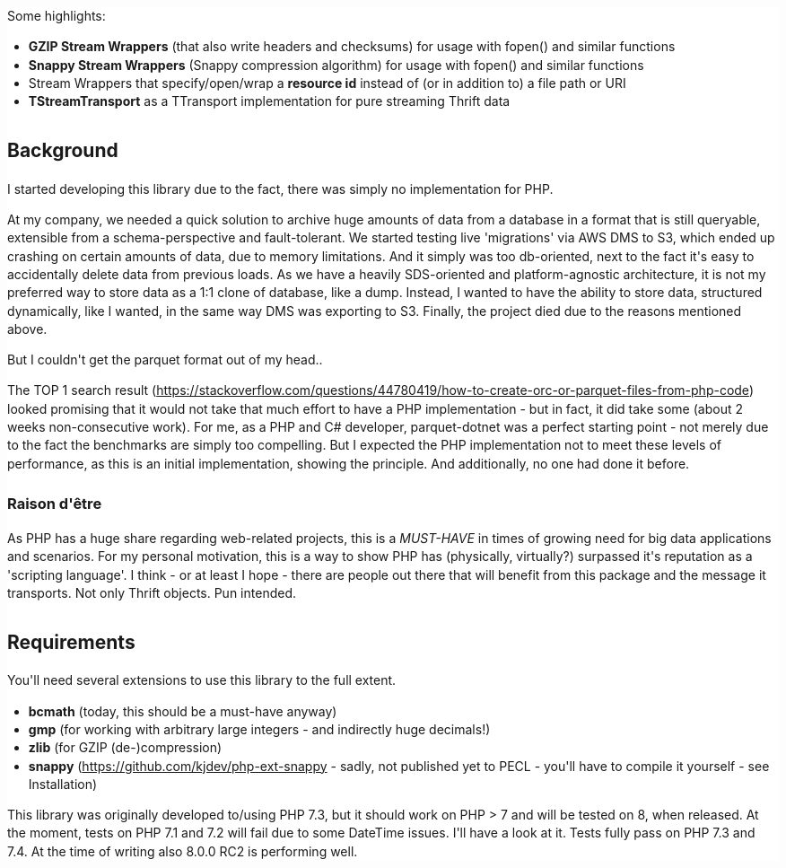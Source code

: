 Some highlights:

* __GZIP Stream Wrappers__ (that also write headers and checksums) for usage with fopen() and similar functions
* __Snappy Stream Wrappers__ (Snappy compression algorithm) for usage with fopen() and similar functions
* Stream Wrappers that specify/open/wrap a __resource id__ instead of (or in addition to) a file path or URI
* __TStreamTransport__ as a TTransport implementation for pure streaming Thrift data

## Background
I started developing this library due to the fact, there was simply no implementation for PHP.

At my company, we needed a quick solution to archive huge amounts of data from a database in a format that is still queryable, extensible from a schema-perspective and fault-tolerant.
We started testing live 'migrations' via AWS DMS to S3, which ended up crashing on certain amounts of data, due to memory limitations. And it simply was too db-oriented, next to the fact it's easy to accidentally delete data from previous loads.
As we have a heavily SDS-oriented and platform-agnostic architecture, it is not my preferred way to store data as a 1:1 clone of database, like a dump.
Instead, I wanted to have the ability to store data, structured dynamically, like I wanted, in the same way DMS was exporting to S3.
Finally, the project died due to the reasons mentioned above.

But I couldn't get the parquet format out of my head..

The TOP 1 search result (https://stackoverflow.com/questions/44780419/how-to-create-orc-or-parquet-files-from-php-code) looked promising that it would not take that much effort to have a PHP implementation - but in fact, it did take some (about 2 weeks non-consecutive work).
For me, as a PHP and C# developer, parquet-dotnet was a perfect starting point - not merely due to the fact the benchmarks are simply too compelling.
But I expected the PHP implementation not to meet these levels of performance, as this is an initial implementation, showing the principle. And additionally, no one had done it before.

### Raison d'être
As PHP has a huge share regarding web-related projects, this is a _MUST-HAVE_ in times of growing need for big data applications and scenarios.
For my personal motivation, this is a way to show PHP has (physically, virtually?) surpassed it's reputation as a 'scripting language'.
I think - or at least I hope - there are people out there that will benefit from this package and the message it transports. Not only Thrift objects. Pun intended.

## Requirements
You'll need several extensions to use this library to the full extent.

* __bcmath__ (today, this should be a must-have anyway)
* __gmp__ (for working with arbitrary large integers - and indirectly huge decimals!)
* __zlib__ (for GZIP (de-)compression)
* __snappy__ (https://github.com/kjdev/php-ext-snappy - sadly, not published yet to PECL - you'll have to compile it yourself - see Installation)

This library was originally developed to/using PHP 7.3, but it should work on PHP > 7 and will be tested on 8, when released.
At the moment, tests on PHP 7.1 and 7.2 will fail due to some DateTime issues. I'll have a look at it.
Tests fully pass on PHP 7.3 and 7.4. At the time of writing also 8.0.0 RC2 is performing well.
